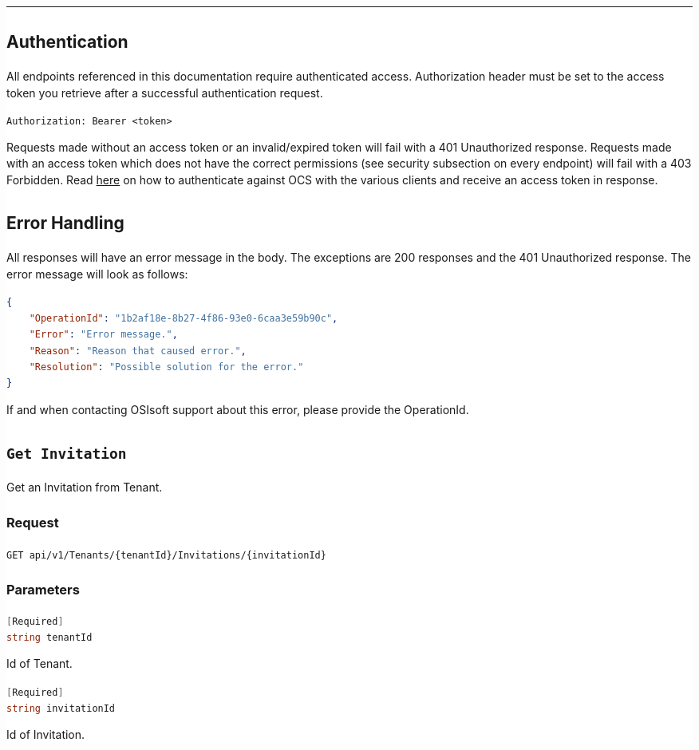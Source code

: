 ***

## Authentication

All endpoints referenced in this documentation require authenticated access. Authorization header must be set to the access token you retrieve after a successful authentication request.

`Authorization: Bearer <token>`

Requests made without an access token or an invalid/expired token will fail with a 401 Unauthorized response.
Requests made with an access token which does not have the correct permissions (see security subsection on every endpoint) will fail with a 403 Forbidden.
Read [here](https://github.com/osisoft/OSI-Samples-OCS/blob/master/docs/AUTHENTICATION_README.md) on how to authenticate against OCS with the various clients and receive an access token in response.

## Error Handling

All responses will have an error message in the body. The exceptions are 200 responses and the 401 Unauthorized response. The error message will look as follows:

```json
{
    "OperationId": "1b2af18e-8b27-4f86-93e0-6caa3e59b90c", 
    "Error": "Error message.", 
    "Reason": "Reason that caused error.", 
    "Resolution": "Possible solution for the error." 
}
```

If and when contacting OSIsoft support about this error, please provide the OperationId.

## `Get Invitation`

Get an Invitation from Tenant.

### Request

`GET api/v1/Tenants/{tenantId}/Invitations/{invitationId}`

### Parameters

```csharp
[Required]
string tenantId
```

Id of Tenant.

```csharp
[Required]
string invitationId
```

Id of Invitation.
